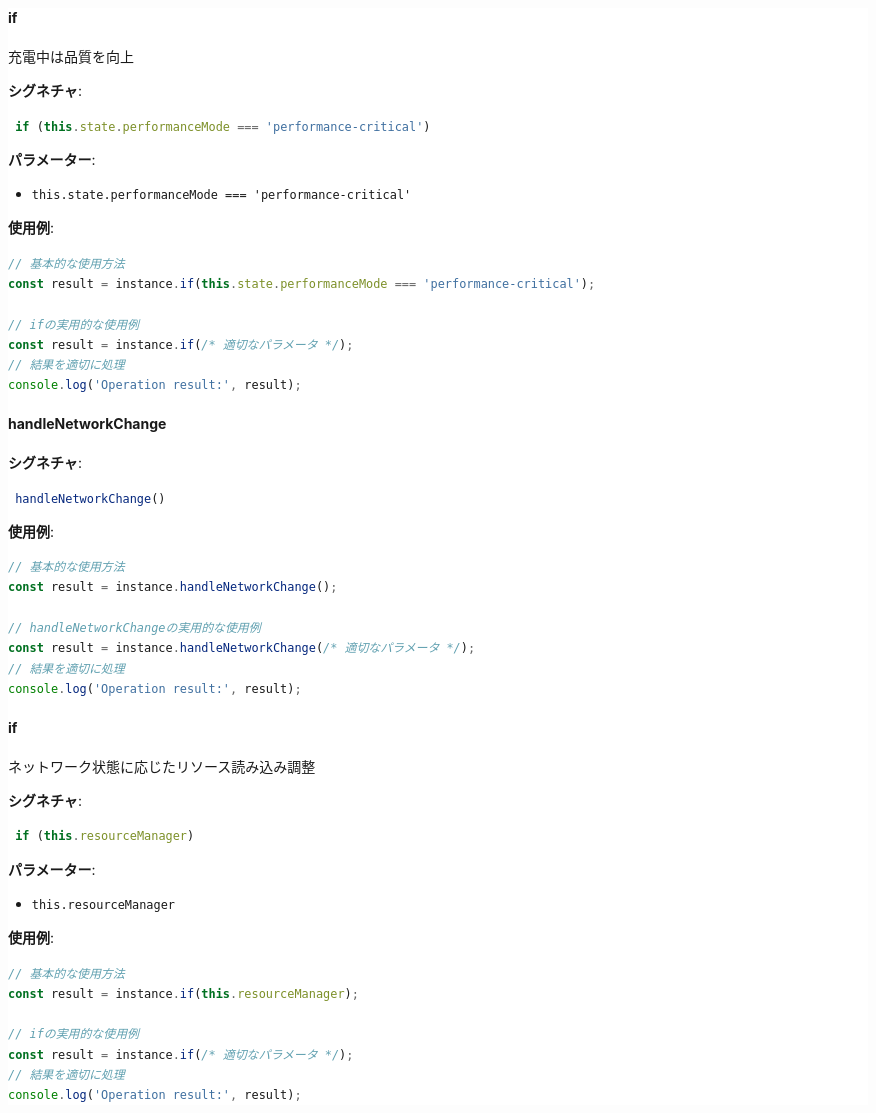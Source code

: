 #### if

充電中は品質を向上

**シグネチャ**:
```javascript
 if (this.state.performanceMode === 'performance-critical')
```

**パラメーター**:
- `this.state.performanceMode === 'performance-critical'`

**使用例**:
```javascript
// 基本的な使用方法
const result = instance.if(this.state.performanceMode === 'performance-critical');

// ifの実用的な使用例
const result = instance.if(/* 適切なパラメータ */);
// 結果を適切に処理
console.log('Operation result:', result);
```

#### handleNetworkChange

**シグネチャ**:
```javascript
 handleNetworkChange()
```

**使用例**:
```javascript
// 基本的な使用方法
const result = instance.handleNetworkChange();

// handleNetworkChangeの実用的な使用例
const result = instance.handleNetworkChange(/* 適切なパラメータ */);
// 結果を適切に処理
console.log('Operation result:', result);
```

#### if

ネットワーク状態に応じたリソース読み込み調整

**シグネチャ**:
```javascript
 if (this.resourceManager)
```

**パラメーター**:
- `this.resourceManager`

**使用例**:
```javascript
// 基本的な使用方法
const result = instance.if(this.resourceManager);

// ifの実用的な使用例
const result = instance.if(/* 適切なパラメータ */);
// 結果を適切に処理
console.log('Operation result:', result);
```
